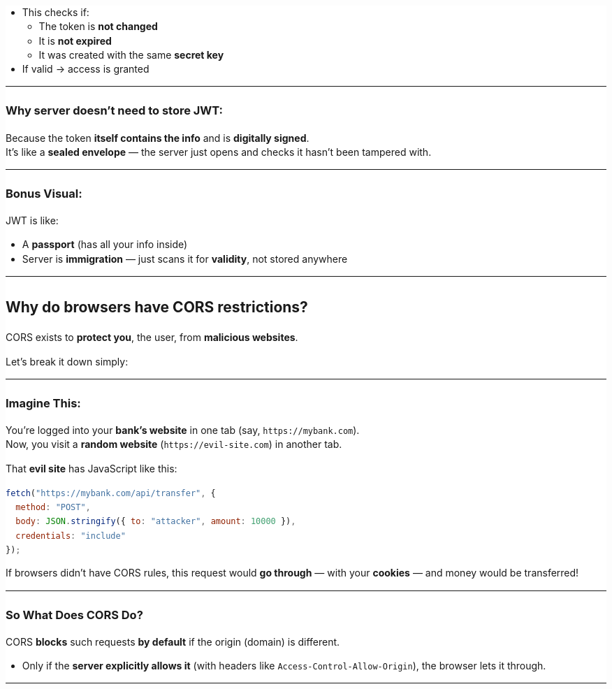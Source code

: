 - This checks if:
  - The token is **not changed**
  - It is **not expired**
  - It was created with the same **secret key**
- If valid → access is granted

---

### **Why server doesn’t need to store JWT:**
Because the token **itself contains the info** and is **digitally signed**.  
It’s like a **sealed envelope** — the server just opens and checks it hasn’t been tampered with.

---

### **Bonus Visual:**
JWT is like:
- A **passport** (has all your info inside)
- Server is **immigration** — just scans it for **validity**, not stored anywhere

---


## **Why do browsers have CORS restrictions?**

CORS exists to **protect you**, the user, from **malicious websites**.

Let’s break it down simply:

---

### **Imagine This:**

You’re logged into your **bank’s website** in one tab (say, `https://mybank.com`).  
Now, you visit a **random website** (`https://evil-site.com`) in another tab.

That **evil site** has JavaScript like this:

```js
fetch("https://mybank.com/api/transfer", {
  method: "POST",
  body: JSON.stringify({ to: "attacker", amount: 10000 }),
  credentials: "include"
});
```

If browsers didn’t have CORS rules, this request would **go through** — with your **cookies** — and money would be transferred!

---

### **So What Does CORS Do?**
CORS **blocks** such requests **by default** if the origin (domain) is different.

- Only if the **server explicitly allows it** (with headers like `Access-Control-Allow-Origin`), the browser lets it through.

---